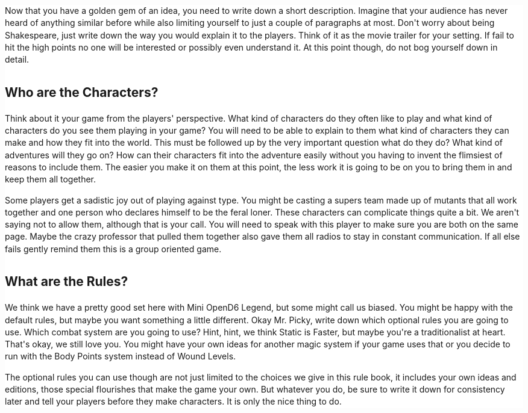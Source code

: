Now that you have a golden gem of an idea, you need to
write down a short description. Imagine that your audience has
never heard of anything similar before while also limiting yourself
to just a couple of paragraphs at most. Don't worry about being
Shakespeare, just write down the way you would explain it
to the players. Think of it as the movie trailer for your setting.
If fail to hit the high points no one will be interested or possibly
even understand it. At this point though, do not bog yourself down
in detail.


Who are the Characters?
-----------------------

Think about it your game from the players' perspective. What kind of 
characters do they often like to play and what kind of characters do 
you see them playing in your game? You will need to be able to explain 
to them what kind of characters they can make and how they fit into 
the world. This must be followed up by the very important question what 
do they do? What kind of adventures will they go on? How can their 
characters fit into the adventure easily without you having to invent 
the flimsiest of reasons to include them. The easier you make it on 
them at this point, the less work it is going to be on you to bring 
them in and keep them all together.

Some players get a sadistic joy out of playing against type.
You might be casting a supers team made up of mutants that all
work together and one person who declares himself to be the feral
loner. These characters can complicate things quite a bit. We aren't
saying not to allow them, although that is your call. You will need
to speak with this player to make sure you are both on the same
page. Maybe the crazy professor that pulled them together also
gave them all radios to stay in constant communication. If all else
fails gently remind them this is a group oriented game.


What are the Rules?
-------------------

We think we have a pretty good set here with Mini OpenD6 Legend, but
some might call us biased. You might be happy with the default
rules, but maybe you want something a little different. Okay Mr.
Picky, write down which optional rules you are going to use.
Which combat system are you going to use? Hint, hint, we think
Static is Faster, but maybe you're a traditionalist at heart. That's
okay, we still love you. You might have your own ideas for another
magic system if your game uses that or you decide to run with the
Body Points system instead of Wound Levels.

The optional rules you can use though are not just limited to
the choices we give in this rule book, it includes your own ideas
and editions, those special flourishes that make the game your
own. But whatever you do, be sure to write it down for consistency
later and tell your players before they make characters. It is only
the nice thing to do.
